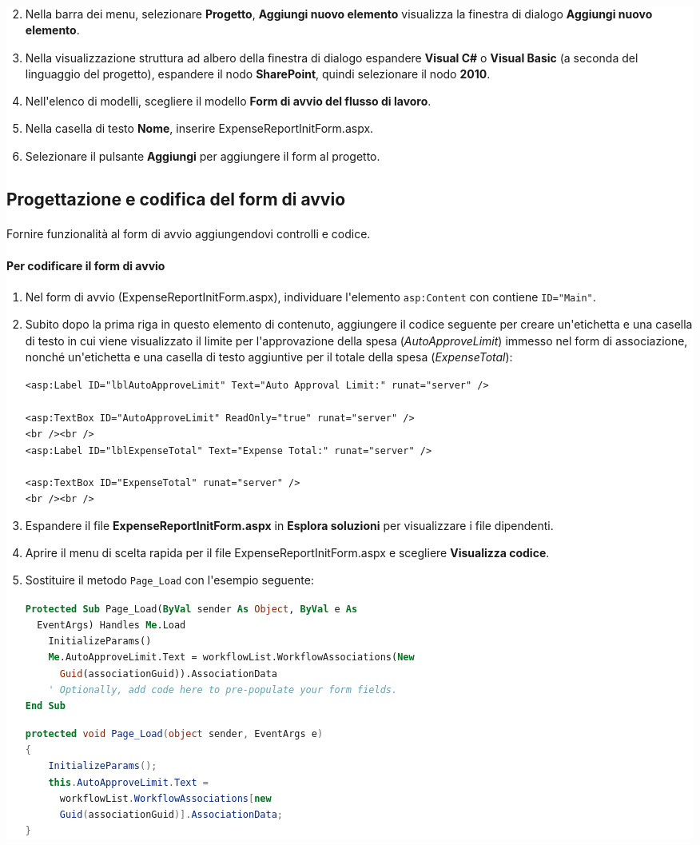 2.  Nella barra dei menu, selezionare **Progetto**, **Aggiungi nuovo elemento** visualizza la finestra di dialogo **Aggiungi nuovo elemento**.  
  
3.  Nella visualizzazione struttura ad albero della finestra di dialogo espandere **Visual C\#** o **Visual Basic**  \(a seconda del linguaggio del progetto\), espandere il nodo **SharePoint**, quindi selezionare il nodo **2010**.  
  
4.  Nell'elenco di modelli, scegliere il modello **Form di avvio del flusso di lavoro**.  
  
5.  Nella casella di testo **Nome**, inserire ExpenseReportInitForm.aspx.  
  
6.  Selezionare il pulsante **Aggiungi** per aggiungere il form al progetto.  
  
## Progettazione e codifica del form di avvio  
 Fornire funzionalità al form di avvio aggiungendovi controlli e codice.  
  
#### Per codificare il form di avvio  
  
1.  Nel form di avvio \(ExpenseReportInitForm.aspx\), individuare l'elemento `asp:Content` con contiene `ID="Main"`.  
  
2.  Subito dopo la prima riga in questo elemento di contenuto, aggiungere il codice seguente per creare un'etichetta e una casella di testo in cui viene visualizzato il limite per l'approvazione della spesa \(*AutoApproveLimit*\) immesso nel form di associazione, nonché un'etichetta e una casella di testo aggiuntive per il totale della spesa \(*ExpenseTotal*\):  
  
    ```  
    <asp:Label ID="lblAutoApproveLimit" Text="Auto Approval Limit:" runat="server" />  
  
    <asp:TextBox ID="AutoApproveLimit" ReadOnly="true" runat="server" />  
    <br /><br />  
    <asp:Label ID="lblExpenseTotal" Text="Expense Total:" runat="server" />  
  
    <asp:TextBox ID="ExpenseTotal" runat="server" />  
    <br /><br />  
    ```  
  
3.  Espandere il file **ExpenseReportInitForm.aspx** in **Esplora soluzioni** per visualizzare i file dipendenti.  
  
4.  Aprire il menu di scelta rapida per il file ExpenseReportInitForm.aspx e scegliere **Visualizza codice**.  
  
5.  Sostituire il metodo `Page_Load` con l'esempio seguente:  
  
    ```vb  
    Protected Sub Page_Load(ByVal sender As Object, ByVal e As   
      EventArgs) Handles Me.Load  
        InitializeParams()  
        Me.AutoApproveLimit.Text = workflowList.WorkflowAssociations(New   
          Guid(associationGuid)).AssociationData  
        ' Optionally, add code here to pre-populate your form fields.  
    End Sub  
    ```  
  
    ```csharp  
    protected void Page_Load(object sender, EventArgs e)  
    {  
        InitializeParams();  
        this.AutoApproveLimit.Text =   
          workflowList.WorkflowAssociations[new   
          Guid(associationGuid)].AssociationData;  
    }  
    ```  
  